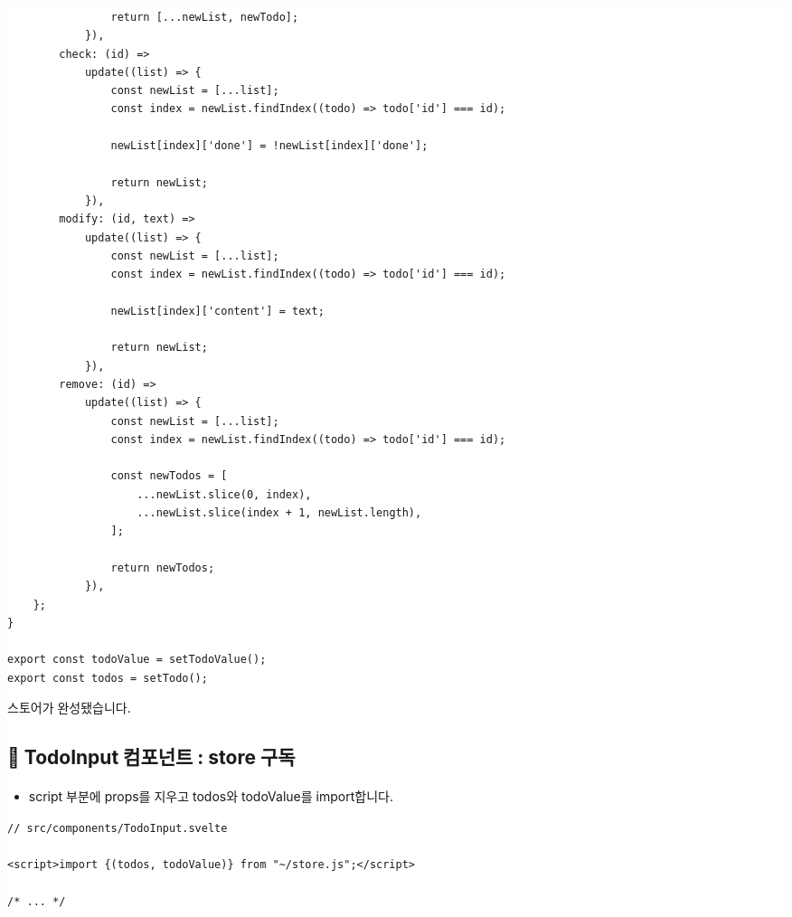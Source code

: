 ```javascript{69-80, 85}
                return [...newList, newTodo];
            }),
        check: (id) =>
            update((list) => {
                const newList = [...list];
                const index = newList.findIndex((todo) => todo['id'] === id);

                newList[index]['done'] = !newList[index]['done'];

                return newList;
            }),
        modify: (id, text) =>
            update((list) => {
                const newList = [...list];
                const index = newList.findIndex((todo) => todo['id'] === id);

                newList[index]['content'] = text;

                return newList;
            }),
        remove: (id) =>
            update((list) => {
                const newList = [...list];
                const index = newList.findIndex((todo) => todo['id'] === id);

                const newTodos = [
                    ...newList.slice(0, index),
                    ...newList.slice(index + 1, newList.length),
                ];

                return newTodos;
            }),
    };
}

export const todoValue = setTodoValue();
export const todos = setTodo();
```

스토어가 완성됐습니다.

## 📝 TodoInput 컴포넌트 : store 구독

-   script 부분에 props를 지우고 todos와 todoValue를 import합니다.

```javascript{4}
// src/components/TodoInput.svelte

<script>import {(todos, todoValue)} from "~/store.js";</script>

/* ... */
```
